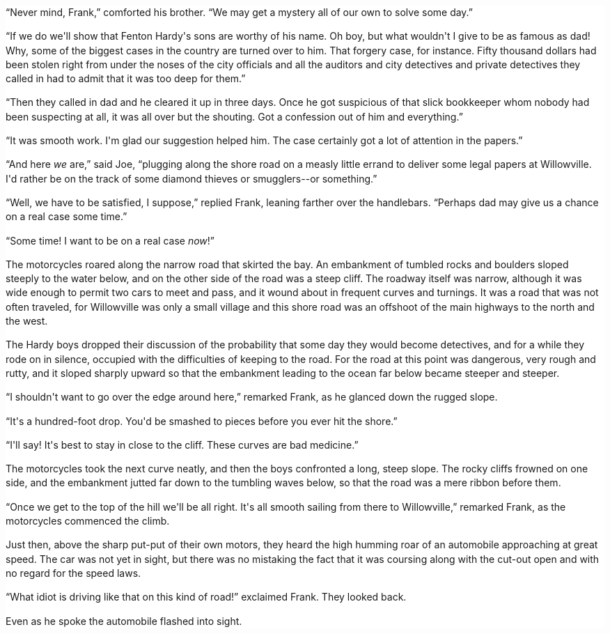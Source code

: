 “Never mind, Frank,” comforted his brother. “We may get a mystery all of our own to solve some day.”

“If we do we'll show that Fenton Hardy's sons are worthy of his name. Oh boy, but what wouldn't I give to be as famous as dad! Why, some of the biggest cases in the country are turned over to him. That forgery case, for instance. Fifty thousand dollars had been stolen right from under the noses of the city officials and all the auditors and city detectives and private detectives they called in had to admit that it was too deep for them.”

“Then they called in dad and he cleared it up in three days. Once he got suspicious of that slick bookkeeper whom nobody had been suspecting at all, it was all over but the shouting. Got a confession out of him and everything.”

“It was smooth work. I'm glad our suggestion helped him. The case certainly got a lot of attention in the papers.”

“And here *we* are,” said Joe, “plugging along the shore road on a measly little errand to deliver some legal papers at Willowville. I'd rather be on the track of some diamond thieves or smugglers--or something.”

“Well, we have to be satisfied, I suppose,” replied Frank, leaning farther over the handlebars. “Perhaps dad may give us a chance on a real case some time.”

“Some time! I want to be on a real case *now*!”

The motorcycles roared along the narrow road that skirted the bay. An embankment of tumbled rocks and boulders sloped steeply to the water below, and on the other side of the road was a steep cliff. The roadway itself was narrow, although it was wide enough to permit two cars to meet and pass, and it wound about in frequent curves and turnings. It was a road that was not often traveled, for Willowville was only a small village and this shore road was an offshoot of the main highways to the north and the west.

The Hardy boys dropped their discussion of the probability that some day they would become detectives, and for a while they rode on in silence, occupied with the difficulties of keeping to the road. For the road at this point was dangerous, very rough and rutty, and it sloped sharply upward so that the embankment leading to the ocean far below became steeper and steeper.

“I shouldn't want to go over the edge around here,” remarked Frank, as he glanced down the rugged slope.

“It's a hundred-foot drop. You'd be smashed to pieces before you ever hit the shore.”

“I'll say! It's best to stay in close to the cliff. These curves are bad medicine.”

The motorcycles took the next curve neatly, and then the boys confronted a long, steep slope. The rocky cliffs frowned on one side, and the embankment jutted far down to the tumbling waves below, so that the road was a mere ribbon before them.

“Once we get to the top of the hill we'll be all right. It's all smooth sailing from there to Willowville,” remarked Frank, as the motorcycles commenced the climb.

Just then, above the sharp put-put of their own motors, they heard the high humming roar of an automobile approaching at great speed. The car was not yet in sight, but there was no mistaking the fact that it was coursing along with the cut-out open and with no regard for the speed laws.

“What idiot is driving like that on this kind of road!” exclaimed Frank. They looked back.

Even as he spoke the automobile flashed into sight.
